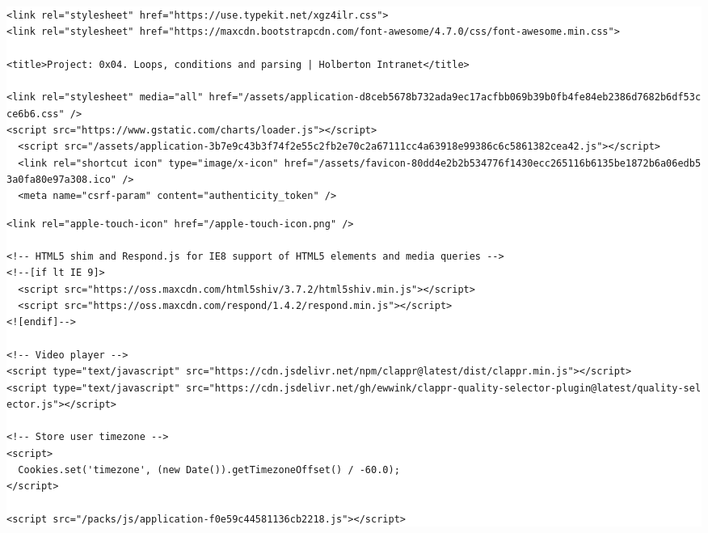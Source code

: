 

<!DOCTYPE html>
<html lang="en">
  <head>
    <meta charset="utf-8">
    <meta http-equiv="X-UA-Compatible" content="IE=edge">
    <meta name="viewport" content="width=device-width, initial-scale=1">
    <!-- The above 3 meta tags *must* come first in the head; any other head content must come *after* these tags -->
    <meta name="description" content="">
    <meta name="author" content="Holberton School">
    <meta name="google" content="notranslate" />
    
    <link rel="stylesheet" href="https://use.typekit.net/xgz4ilr.css">
    <link rel="stylesheet" href="https://maxcdn.bootstrapcdn.com/font-awesome/4.7.0/css/font-awesome.min.css">
    
    <title>Project: 0x04. Loops, conditions and parsing | Holberton Intranet</title>

    <link rel="stylesheet" media="all" href="/assets/application-d8ceb5678b732ada9ec17acfbb069b39b0fb4fe84eb2386d7682b6df53cce6b6.css" />
    <script src="https://www.gstatic.com/charts/loader.js"></script>
	  <script src="/assets/application-3b7e9c43b3f74f2e55c2fb2e70c2a67111cc4a63918e99386c6c5861382cea42.js"></script>
	  <link rel="shortcut icon" type="image/x-icon" href="/assets/favicon-80dd4e2b2b534776f1430ecc265116b6135be1872b6a06edb53a0fa80e97a308.ico" />
	  <meta name="csrf-param" content="authenticity_token" />
<meta name="csrf-token" content="8uxP+eW4riUsc8CxfdENt5gK11evAUpXIWZTwEFLTz9U0tOS0bPi4/+ZWdNOu6PgoVTVOtFJXfFBliiBVYW7tg==" />

    <link rel="apple-touch-icon" href="/apple-touch-icon.png" />

    <!-- HTML5 shim and Respond.js for IE8 support of HTML5 elements and media queries -->
    <!--[if lt IE 9]>
      <script src="https://oss.maxcdn.com/html5shiv/3.7.2/html5shiv.min.js"></script>
      <script src="https://oss.maxcdn.com/respond/1.4.2/respond.min.js"></script>
    <![endif]-->

    <!-- Video player -->
    <script type="text/javascript" src="https://cdn.jsdelivr.net/npm/clappr@latest/dist/clappr.min.js"></script>
    <script type="text/javascript" src="https://cdn.jsdelivr.net/gh/ewwink/clappr-quality-selector-plugin@latest/quality-selector.js"></script>

    <!-- Store user timezone -->
    <script>
      Cookies.set('timezone', (new Date()).getTimezoneOffset() / -60.0);
    </script>

    <script src="/packs/js/application-f0e59c44581136cb2218.js"></script>
  </head>

  <body class="
    signed_in 
    env_production
    